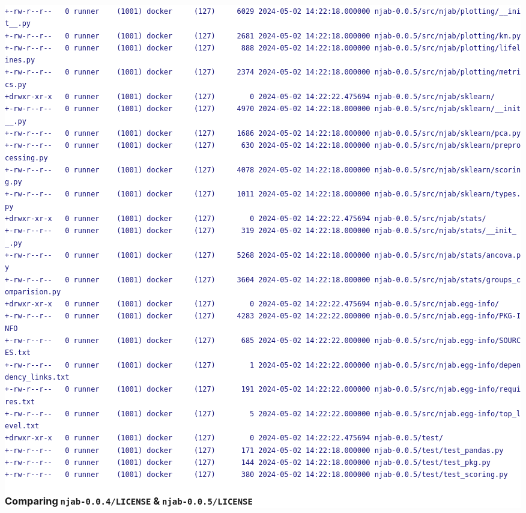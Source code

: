 ```diff
+-rw-r--r--   0 runner    (1001) docker     (127)     6029 2024-05-02 14:22:18.000000 njab-0.0.5/src/njab/plotting/__init__.py
+-rw-r--r--   0 runner    (1001) docker     (127)     2681 2024-05-02 14:22:18.000000 njab-0.0.5/src/njab/plotting/km.py
+-rw-r--r--   0 runner    (1001) docker     (127)      888 2024-05-02 14:22:18.000000 njab-0.0.5/src/njab/plotting/lifelines.py
+-rw-r--r--   0 runner    (1001) docker     (127)     2374 2024-05-02 14:22:18.000000 njab-0.0.5/src/njab/plotting/metrics.py
+drwxr-xr-x   0 runner    (1001) docker     (127)        0 2024-05-02 14:22:22.475694 njab-0.0.5/src/njab/sklearn/
+-rw-r--r--   0 runner    (1001) docker     (127)     4970 2024-05-02 14:22:18.000000 njab-0.0.5/src/njab/sklearn/__init__.py
+-rw-r--r--   0 runner    (1001) docker     (127)     1686 2024-05-02 14:22:18.000000 njab-0.0.5/src/njab/sklearn/pca.py
+-rw-r--r--   0 runner    (1001) docker     (127)      630 2024-05-02 14:22:18.000000 njab-0.0.5/src/njab/sklearn/preprocessing.py
+-rw-r--r--   0 runner    (1001) docker     (127)     4078 2024-05-02 14:22:18.000000 njab-0.0.5/src/njab/sklearn/scoring.py
+-rw-r--r--   0 runner    (1001) docker     (127)     1011 2024-05-02 14:22:18.000000 njab-0.0.5/src/njab/sklearn/types.py
+drwxr-xr-x   0 runner    (1001) docker     (127)        0 2024-05-02 14:22:22.475694 njab-0.0.5/src/njab/stats/
+-rw-r--r--   0 runner    (1001) docker     (127)      319 2024-05-02 14:22:18.000000 njab-0.0.5/src/njab/stats/__init__.py
+-rw-r--r--   0 runner    (1001) docker     (127)     5268 2024-05-02 14:22:18.000000 njab-0.0.5/src/njab/stats/ancova.py
+-rw-r--r--   0 runner    (1001) docker     (127)     3604 2024-05-02 14:22:18.000000 njab-0.0.5/src/njab/stats/groups_comparision.py
+drwxr-xr-x   0 runner    (1001) docker     (127)        0 2024-05-02 14:22:22.475694 njab-0.0.5/src/njab.egg-info/
+-rw-r--r--   0 runner    (1001) docker     (127)     4283 2024-05-02 14:22:22.000000 njab-0.0.5/src/njab.egg-info/PKG-INFO
+-rw-r--r--   0 runner    (1001) docker     (127)      685 2024-05-02 14:22:22.000000 njab-0.0.5/src/njab.egg-info/SOURCES.txt
+-rw-r--r--   0 runner    (1001) docker     (127)        1 2024-05-02 14:22:22.000000 njab-0.0.5/src/njab.egg-info/dependency_links.txt
+-rw-r--r--   0 runner    (1001) docker     (127)      191 2024-05-02 14:22:22.000000 njab-0.0.5/src/njab.egg-info/requires.txt
+-rw-r--r--   0 runner    (1001) docker     (127)        5 2024-05-02 14:22:22.000000 njab-0.0.5/src/njab.egg-info/top_level.txt
+drwxr-xr-x   0 runner    (1001) docker     (127)        0 2024-05-02 14:22:22.475694 njab-0.0.5/test/
+-rw-r--r--   0 runner    (1001) docker     (127)      171 2024-05-02 14:22:18.000000 njab-0.0.5/test/test_pandas.py
+-rw-r--r--   0 runner    (1001) docker     (127)      144 2024-05-02 14:22:18.000000 njab-0.0.5/test/test_pkg.py
+-rw-r--r--   0 runner    (1001) docker     (127)      380 2024-05-02 14:22:18.000000 njab-0.0.5/test/test_scoring.py
```

### Comparing `njab-0.0.4/LICENSE` & `njab-0.0.5/LICENSE`

